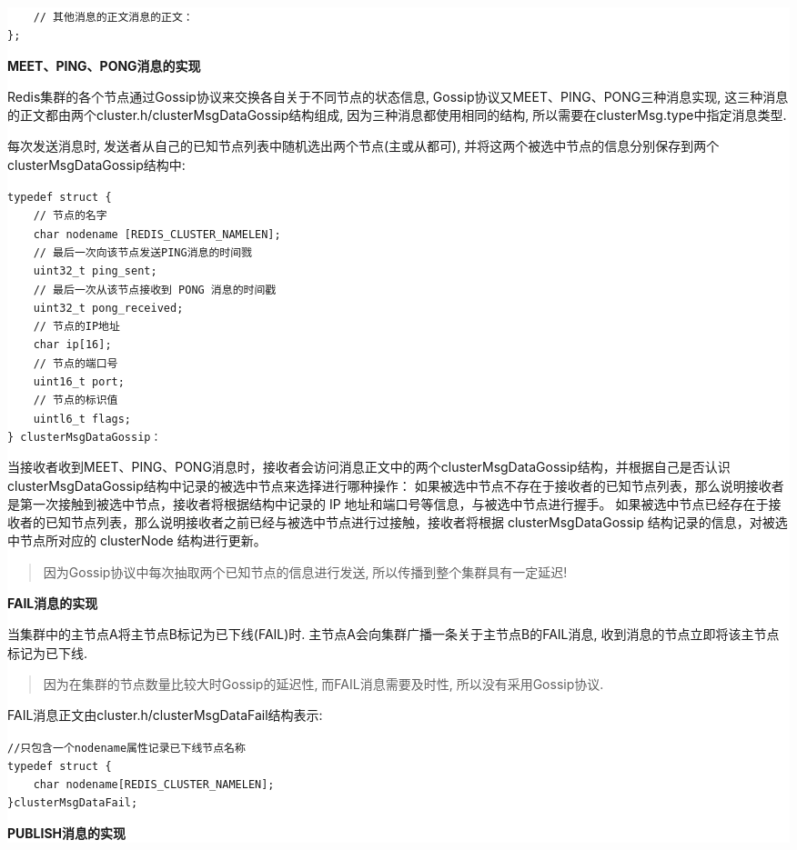 ```
	// 其他消息的正文消息的正文：
};
```

**MEET、PING、PONG消息的实现**

Redis集群的各个节点通过Gossip协议来交换各自关于不同节点的状态信息, Gossip协议又MEET、PING、PONG三种消息实现, 这三种消息的正文都由两个cluster.h/clusterMsgDataGossip结构组成, 因为三种消息都使用相同的结构, 所以需要在clusterMsg.type中指定消息类型.

每次发送消息时, 发送者从自己的已知节点列表中随机选出两个节点(主或从都可), 并将这两个被选中节点的信息分别保存到两个clusterMsgDataGossip结构中:

```
typedef struct {
	// 节点的名字
	char nodename [REDIS_CLUSTER_NAMELEN];
	// 最后一次向该节点发送PING消息的时间戮
	uint32_t ping_sent;
	// 最后一次从该节点接收到 PONG 消息的时间戳
	uint32_t pong_received;
	// 节点的IP地址
	char ip[16];
	// 节点的端口号
	uint16_t port;
	// 节点的标识值
	uintl6_t flags;
} clusterMsgDataGossip：
```

当接收者收到MEET、PING、PONG消息时，接收者会访问消息正文中的两个clusterMsgDataGossip结构，并根据自己是否认识clusterMsgDataGossip结构中记录的被选中节点来选择进行哪种操作：
如果被选中节点不存在于接收者的已知节点列表，那么说明接收者是第一次接触到被选中节点，接收者将根据结构中记录的 IP 地址和端口号等信息，与被选中节点进行握手。
如果被选中节点已经存在于接收者的已知节点列表，那么说明接收者之前已经与被选中节点进行过接触，接收者将根据 clusterMsgDataGossip 结构记录的信息，对被选中节点所对应的 clusterNode 结构进行更新。

> 因为Gossip协议中每次抽取两个已知节点的信息进行发送, 所以传播到整个集群具有一定延迟!

**FAIL消息的实现**

当集群中的主节点A将主节点B标记为已下线(FAIL)时. 主节点A会向集群广播一条关于主节点B的FAIL消息, 收到消息的节点立即将该主节点标记为已下线.

> 因为在集群的节点数量比较大时Gossip的延迟性, 而FAIL消息需要及时性, 所以没有采用Gossip协议.

FAIL消息正文由cluster.h/clusterMsgDataFail结构表示:

```
//只包含一个nodename属性记录已下线节点名称
typedef struct {
	char nodename[REDIS_CLUSTER_NAMELEN];
}clusterMsgDataFail;
```

**PUBLISH消息的实现**

